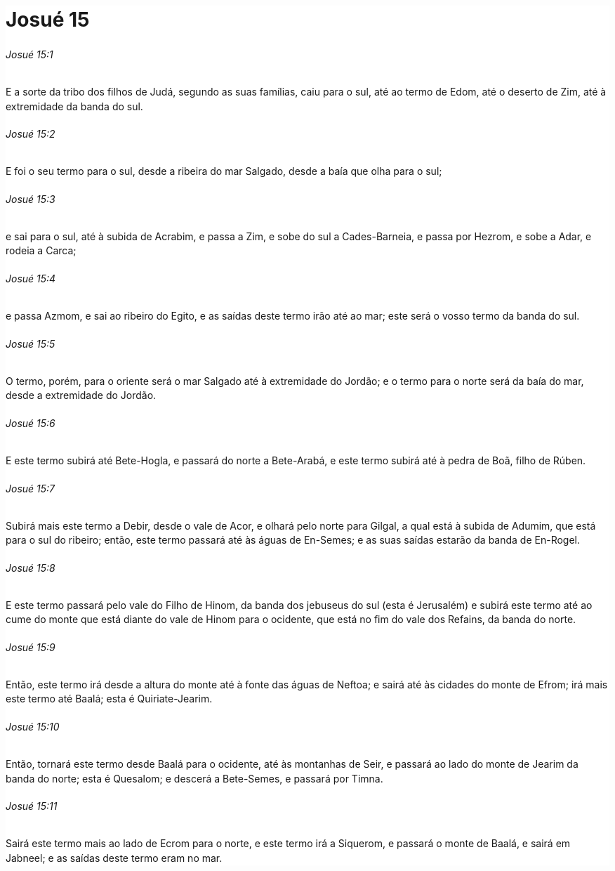 # Josué 15

###### Josué 15:1

E a sorte da tribo dos filhos de Judá, segundo as suas famílias, caiu para o sul, até ao termo de Edom, até o deserto de Zim, até à extremidade da banda do sul.

###### Josué 15:2

E foi o seu termo para o sul, desde a ribeira do mar Salgado, desde a baía que olha para o sul;

###### Josué 15:3

e sai para o sul, até à subida de Acrabim, e passa a Zim, e sobe do sul a Cades-Barneia, e passa por Hezrom, e sobe a Adar, e rodeia a Carca;

###### Josué 15:4

e passa Azmom, e sai ao ribeiro do Egito, e as saídas deste termo irão até ao mar; este será o vosso termo da banda do sul.

###### Josué 15:5

O termo, porém, para o oriente será o mar Salgado até à extremidade do Jordão; e o termo para o norte será da baía do mar, desde a extremidade do Jordão.

###### Josué 15:6

E este termo subirá até Bete-Hogla, e passará do norte a Bete-Arabá, e este termo subirá até à pedra de Boã, filho de Rúben.

###### Josué 15:7

Subirá mais este termo a Debir, desde o vale de Acor, e olhará pelo norte para Gilgal, a qual está à subida de Adumim, que está para o sul do ribeiro; então, este termo passará até às águas de En-Semes; e as suas saídas estarão da banda de En-Rogel.

###### Josué 15:8

E este termo passará pelo vale do Filho de Hinom, da banda dos jebuseus do sul (esta é Jerusalém) e subirá este termo até ao cume do monte que está diante do vale de Hinom para o ocidente, que está no fim do vale dos Refains, da banda do norte.

###### Josué 15:9

Então, este termo irá desde a altura do monte até à fonte das águas de Neftoa; e sairá até às cidades do monte de Efrom; irá mais este termo até Baalá; esta é Quiriate-Jearim.

###### Josué 15:10

Então, tornará este termo desde Baalá para o ocidente, até às montanhas de Seir, e passará ao lado do monte de Jearim da banda do norte; esta é Quesalom; e descerá a Bete-Semes, e passará por Timna.

###### Josué 15:11

Sairá este termo mais ao lado de Ecrom para o norte, e este termo irá a Siquerom, e passará o monte de Baalá, e sairá em Jabneel; e as saídas deste termo eram no mar.
